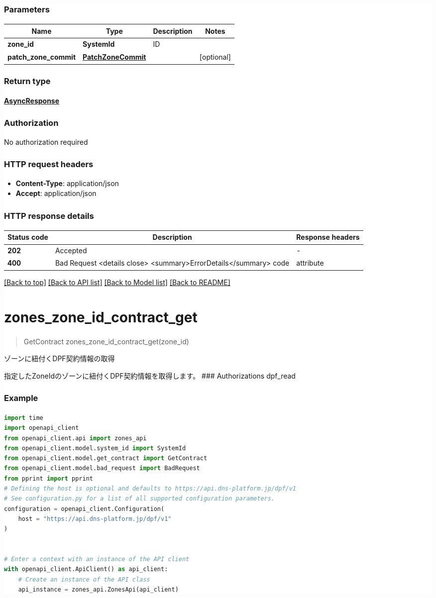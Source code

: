 ```python
```


### Parameters

Name | Type | Description  | Notes
------------- | ------------- | ------------- | -------------
 **zone_id** | **SystemId**| ID |
 **patch_zone_commit** | [**PatchZoneCommit**](PatchZoneCommit.md)|  | [optional]

### Return type

[**AsyncResponse**](AsyncResponse.md)

### Authorization

No authorization required

### HTTP request headers

 - **Content-Type**: application/json
 - **Accept**: application/json


### HTTP response details

| Status code | Description | Response headers |
|-------------|-------------|------------------|
**202** | Accepted |  -  |
**400** | Bad Request  &lt;details close&gt; &lt;summary&gt;ErrorDetails&lt;/summary&gt;  code | attribute | 対処方法 -----|-----------|---------- not_found | zone | 指定したZoneIdを確認してください invalid | schema | 指定したパラメータを確認してください forbidden | zone | ゾーンプロキシの設定が有効のため操作できません reference_not_found | rdata | rdetaの参照先が存在しません resolve_error | rdata | 名前解決ができないゾーンが含まれています  &lt;/details&gt;  |  -  |

[[Back to top]](#) [[Back to API list]](../README.md#documentation-for-api-endpoints) [[Back to Model list]](../README.md#documentation-for-models) [[Back to README]](../README.md)

# **zones_zone_id_contract_get**
> GetContract zones_zone_id_contract_get(zone_id)

ゾーンに紐付くDPF契約情報の取得

指定したZoneIdのゾーンに紐付くDPF契約情報を取得します。  ### Authorizations dpf_read 

### Example


```python
import time
import openapi_client
from openapi_client.api import zones_api
from openapi_client.model.system_id import SystemId
from openapi_client.model.get_contract import GetContract
from openapi_client.model.bad_request import BadRequest
from pprint import pprint
# Defining the host is optional and defaults to https://api.dns-platform.jp/dpf/v1
# See configuration.py for a list of all supported configuration parameters.
configuration = openapi_client.Configuration(
    host = "https://api.dns-platform.jp/dpf/v1"
)


# Enter a context with an instance of the API client
with openapi_client.ApiClient() as api_client:
    # Create an instance of the API class
    api_instance = zones_api.ZonesApi(api_client)
```